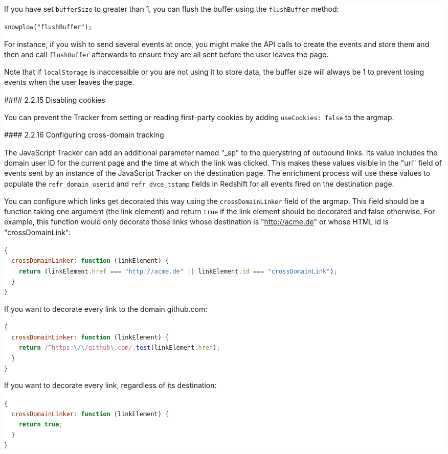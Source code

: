 If you have set `bufferSize` to greater than 1, you can flush the buffer using the `flushBuffer` method:

```
snowplow("flushBuffer");
```

For instance, if you wish to send several events at once, you might make the API calls to create the events and store them and then and call `flushBuffer` afterwards to ensure they are all sent before the user leaves the page.

Note that if `localStorage` is inaccessible or you are not using it to store data, the buffer size will always be 1 to prevent losing events when the user leaves the page.

<a name="use-cookies" />
#### 2.2.15 Disabling cookies

You can prevent the Tracker from setting or reading first-party cookies by adding `useCookies: false` to the argmap.

<a name="cross-domain" />
#### 2.2.16 Configuring cross-domain tracking

The JavaScript Tracker can add an additional parameter named "_sp" to the querystring of outbound links. Its value includes the domain user ID for the current page and the time at which the link was clicked. This makes these values visible in the "url" field of events sent by an instance of the JavaScript Tracker on the destination page. The enrichment process will use these values to populate the `refr_domain_userid` and `refr_dvce_tstamp` fields in Redshift for all events fired on the destination page.

You can configure which links get decorated this way using the `crossDomainLinker` field of the argmap. This field should be a function taking one argument (the link element) and return `true` if the link element should be decorated and false otherwise. For example, this function would only decorate those links whose destination is "http://acme.de" or whose HTML id is "crossDomainLink":

```javascript
{
  crossDomainLinker: function (linkElement) {
    return (linkElement.href === "http://acme.de" || linkElement.id === "crossDomainLink"); 
  }
}
```

If you want to decorate every link to the domain github.com:

```javascript
{
  crossDomainLinker: function (linkElement) {
    return /^https:\/\/github\.com/.test(linkElement.href);
  }
}
```

If you want to decorate every link, regardless of its destination:

```javascript
{
  crossDomainLinker: function (linkElement) {
    return true;
  }
}
```
